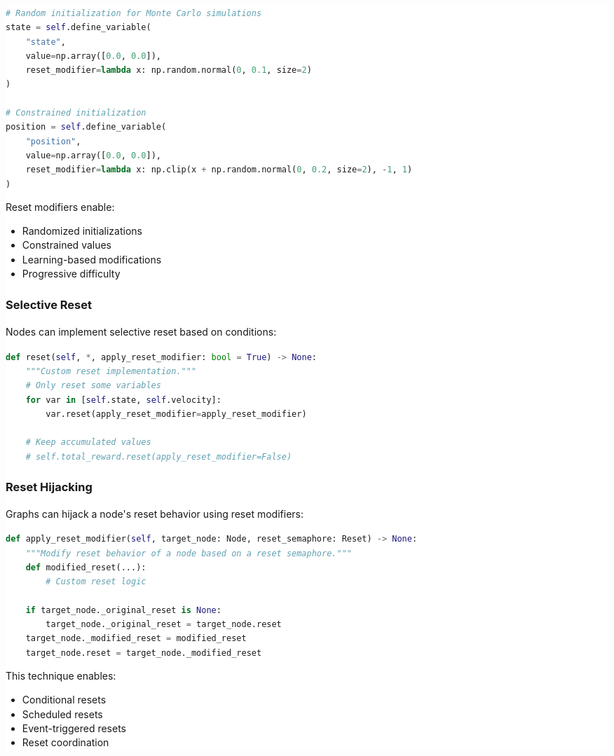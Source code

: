 ```python
# Random initialization for Monte Carlo simulations
state = self.define_variable(
    "state",
    value=np.array([0.0, 0.0]),
    reset_modifier=lambda x: np.random.normal(0, 0.1, size=2)
)

# Constrained initialization
position = self.define_variable(
    "position",
    value=np.array([0.0, 0.0]),
    reset_modifier=lambda x: np.clip(x + np.random.normal(0, 0.2, size=2), -1, 1)
)
```

Reset modifiers enable:
- Randomized initializations
- Constrained values
- Learning-based modifications
- Progressive difficulty

### Selective Reset

Nodes can implement selective reset based on conditions:

```python
def reset(self, *, apply_reset_modifier: bool = True) -> None:
    """Custom reset implementation."""
    # Only reset some variables
    for var in [self.state, self.velocity]:
        var.reset(apply_reset_modifier=apply_reset_modifier)
        
    # Keep accumulated values
    # self.total_reward.reset(apply_reset_modifier=False)
```

### Reset Hijacking

Graphs can hijack a node's reset behavior using reset modifiers:

```python
def apply_reset_modifier(self, target_node: Node, reset_semaphore: Reset) -> None:
    """Modify reset behavior of a node based on a reset semaphore."""
    def modified_reset(...):
        # Custom reset logic
        
    if target_node._original_reset is None:
        target_node._original_reset = target_node.reset
    target_node._modified_reset = modified_reset
    target_node.reset = target_node._modified_reset
```

This technique enables:
- Conditional resets
- Scheduled resets
- Event-triggered resets
- Reset coordination
